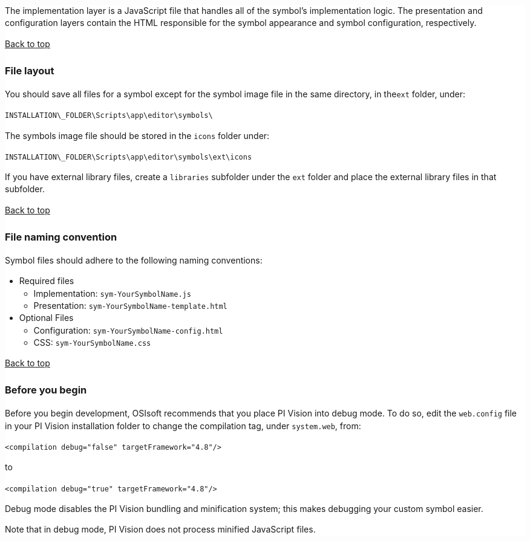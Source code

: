 The implementation layer is a JavaScript file that handles all of the symbol’s implementation logic. The presentation and configuration layers contain the HTML responsible for the symbol appearance and symbol configuration, respectively.

[Back to top](#top)

<a id="3"></a>
### File layout

You should save all files for a symbol except for the symbol image file in the same directory, in the`ext` folder, under:

`INSTALLATION\_FOLDER\Scripts\app\editor\symbols\`

The symbols image file should be stored in the `icons` folder under:

`INSTALLATION\_FOLDER\Scripts\app\editor\symbols\ext\icons`

If you have external library files, create a `libraries` subfolder under the `ext` folder and place the external library files in that subfolder.

[Back to top](#top)

<a id="4"></a>
### File naming convention

Symbol files should adhere to the following naming conventions:

* Required files
    * Implementation: `sym-YourSymbolName.js`
    * Presentation: `sym-YourSymbolName-template.html`
* Optional Files
    * Configuration: `sym-YourSymbolName-config.html`
    * CSS: `sym-YourSymbolName.css`

[Back to top](#top)

<a id="5"></a>
### Before you begin

Before you begin development, OSIsoft recommends that you place PI Vision into debug mode. To do so, edit the `web.config` file in your PI Vision installation folder to change the compilation tag, under `system.web`, from:

```
<compilation debug="false" targetFramework="4.8"/>
```

to

```
<compilation debug="true" targetFramework="4.8"/>
```

Debug mode disables the PI Vision bundling and minification system; this makes debugging your custom symbol easier.

Note that in debug mode, PI Vision does not process minified JavaScript files.
